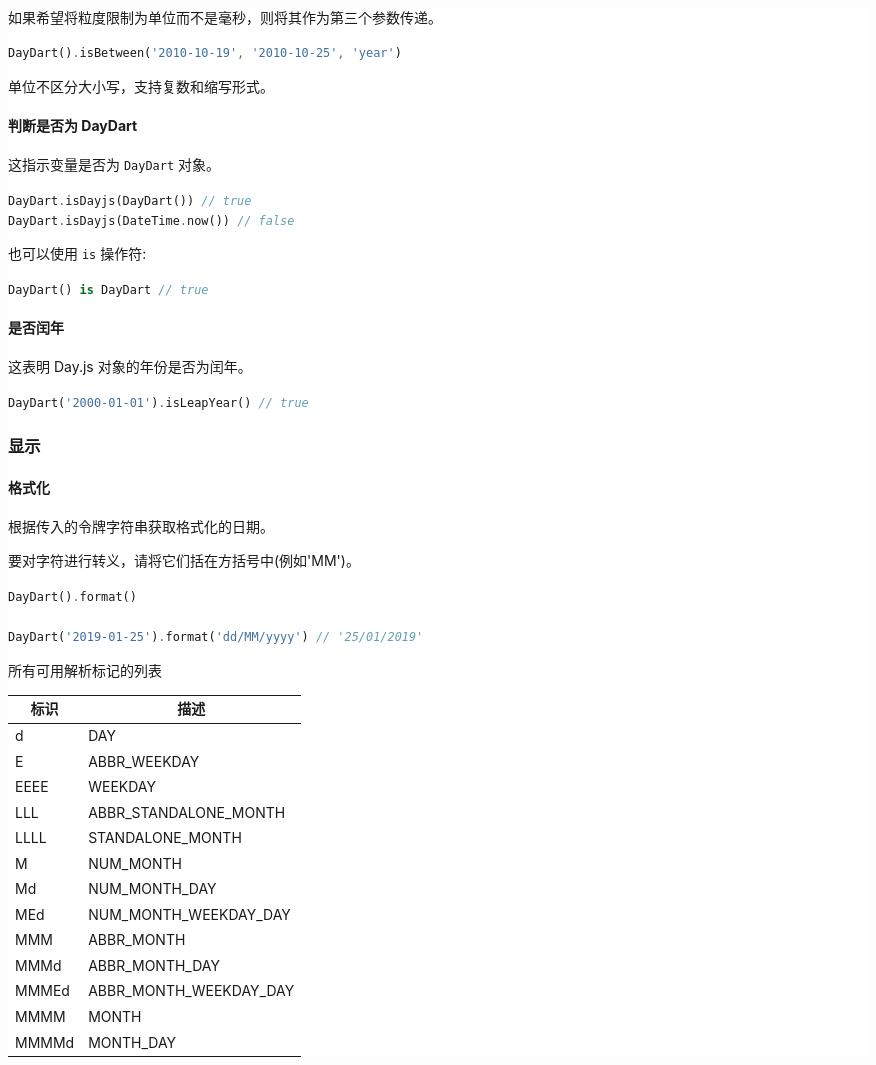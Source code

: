 如果希望将粒度限制为单位而不是毫秒，则将其作为第三个参数传递。

```dart
DayDart().isBetween('2010-10-19', '2010-10-25', 'year')
```

单位不区分大小写，支持复数和缩写形式。

#### 判断是否为 DayDart

这指示变量是否为 `DayDart` 对象。

```dart
DayDart.isDayjs(DayDart()) // true
DayDart.isDayjs(DateTime.now()) // false
```

也可以使用 `is` 操作符:

```dart
DayDart() is DayDart // true
```

#### 是否闰年

这表明 Day.js 对象的年份是否为闰年。

```dart
DayDart('2000-01-01').isLeapYear() // true
```

### 显示

#### 格式化

根据传入的令牌字符串获取格式化的日期。

要对字符进行转义，请将它们括在方括号中(例如'MM')。

```dart
DayDart().format()

DayDart('2019-01-25').format('dd/MM/yyyy') // '25/01/2019'
```

所有可用解析标记的列表

| 标识       | 描述                        |
| ---------- | --------------------------- |
| d          | DAY                         |
| E          | ABBR_WEEKDAY                |
| EEEE       | WEEKDAY                     |
| LLL        | ABBR_STANDALONE_MONTH       |
| LLLL       | STANDALONE_MONTH            |
| M          | NUM_MONTH                   |
| Md         | NUM_MONTH_DAY               |
| MEd        | NUM_MONTH_WEEKDAY_DAY       |
| MMM        | ABBR_MONTH                  |
| MMMd       | ABBR_MONTH_DAY              |
| MMMEd      | ABBR_MONTH_WEEKDAY_DAY      |
| MMMM       | MONTH                       |
| MMMMd      | MONTH_DAY                   |